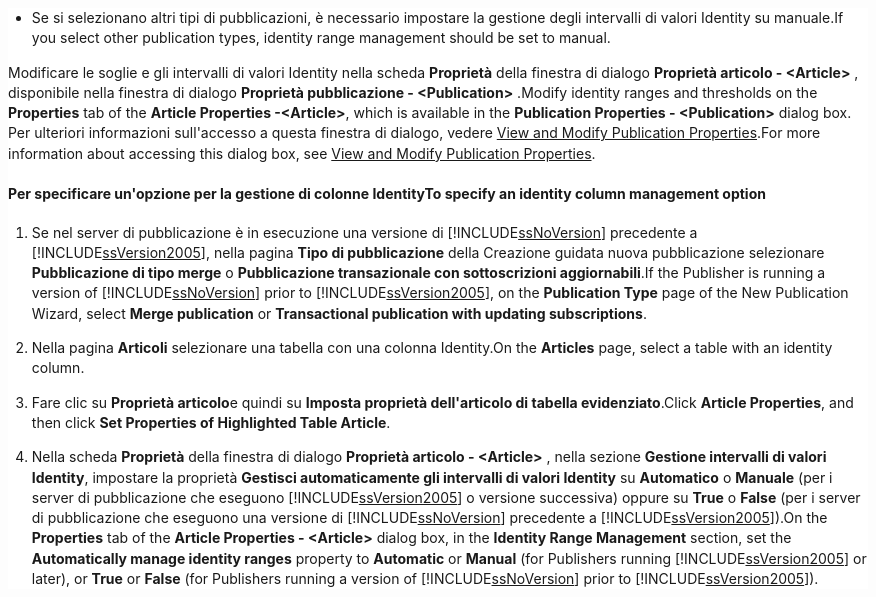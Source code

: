 -   <span data-ttu-id="05bc5-118">Se si selezionano altri tipi di pubblicazioni, è necessario impostare la gestione degli intervalli di valori Identity su manuale.</span><span class="sxs-lookup"><span data-stu-id="05bc5-118">If you select other publication types, identity range management should be set to manual.</span></span>  
  
 <span data-ttu-id="05bc5-119">Modificare le soglie e gli intervalli di valori Identity nella scheda **Proprietà** della finestra di dialogo **Proprietà articolo - \<Article>** , disponibile nella finestra di dialogo **Proprietà pubblicazione - \<Publication>** .</span><span class="sxs-lookup"><span data-stu-id="05bc5-119">Modify identity ranges and thresholds on the **Properties** tab of the **Article Properties -\<Article>**, which is available in the **Publication Properties - \<Publication>** dialog box.</span></span> <span data-ttu-id="05bc5-120">Per ulteriori informazioni sull'accesso a questa finestra di dialogo, vedere [View and Modify Publication Properties](view-and-modify-publication-properties.md).</span><span class="sxs-lookup"><span data-stu-id="05bc5-120">For more information about accessing this dialog box, see [View and Modify Publication Properties](view-and-modify-publication-properties.md).</span></span>  
  
#### <a name="to-specify-an-identity-column-management-option"></a><span data-ttu-id="05bc5-121">Per specificare un'opzione per la gestione di colonne Identity</span><span class="sxs-lookup"><span data-stu-id="05bc5-121">To specify an identity column management option</span></span>  
  
1.  <span data-ttu-id="05bc5-122">Se nel server di pubblicazione è in esecuzione una versione di [!INCLUDE[ssNoVersion](../../../includes/ssnoversion-md.md)] precedente a [!INCLUDE[ssVersion2005](../../../includes/ssversion2005-md.md)], nella pagina **Tipo di pubblicazione** della Creazione guidata nuova pubblicazione selezionare **Pubblicazione di tipo merge** o **Pubblicazione transazionale con sottoscrizioni aggiornabili**.</span><span class="sxs-lookup"><span data-stu-id="05bc5-122">If the Publisher is running a version of [!INCLUDE[ssNoVersion](../../../includes/ssnoversion-md.md)] prior to [!INCLUDE[ssVersion2005](../../../includes/ssversion2005-md.md)], on the **Publication Type** page of the New Publication Wizard, select **Merge publication** or **Transactional publication with updating subscriptions**.</span></span>  
  
2.  <span data-ttu-id="05bc5-123">Nella pagina **Articoli** selezionare una tabella con una colonna Identity.</span><span class="sxs-lookup"><span data-stu-id="05bc5-123">On the **Articles** page, select a table with an identity column.</span></span>  
  
3.  <span data-ttu-id="05bc5-124">Fare clic su **Proprietà articolo**e quindi su **Imposta proprietà dell'articolo di tabella evidenziato**.</span><span class="sxs-lookup"><span data-stu-id="05bc5-124">Click **Article Properties**, and then click **Set Properties of Highlighted Table Article**.</span></span>  
  
4.  <span data-ttu-id="05bc5-125">Nella scheda **Proprietà** della finestra di dialogo **Proprietà articolo - \<Article>** , nella sezione **Gestione intervalli di valori Identity**, impostare la proprietà **Gestisci automaticamente gli intervalli di valori Identity** su **Automatico** o **Manuale** (per i server di pubblicazione che eseguono [!INCLUDE[ssVersion2005](../../../includes/ssversion2005-md.md)] o versione successiva) oppure su **True** o **False** (per i server di pubblicazione che eseguono una versione di [!INCLUDE[ssNoVersion](../../../includes/ssnoversion-md.md)] precedente a [!INCLUDE[ssVersion2005](../../../includes/ssversion2005-md.md)]).</span><span class="sxs-lookup"><span data-stu-id="05bc5-125">On the **Properties** tab of the **Article Properties - \<Article>** dialog box, in the **Identity Range Management** section, set the **Automatically manage identity ranges** property to **Automatic** or **Manual** (for Publishers running [!INCLUDE[ssVersion2005](../../../includes/ssversion2005-md.md)] or later), or **True** or **False** (for Publishers running a version of [!INCLUDE[ssNoVersion](../../../includes/ssnoversion-md.md)] prior to [!INCLUDE[ssVersion2005](../../../includes/ssversion2005-md.md)]).</span></span>  
  